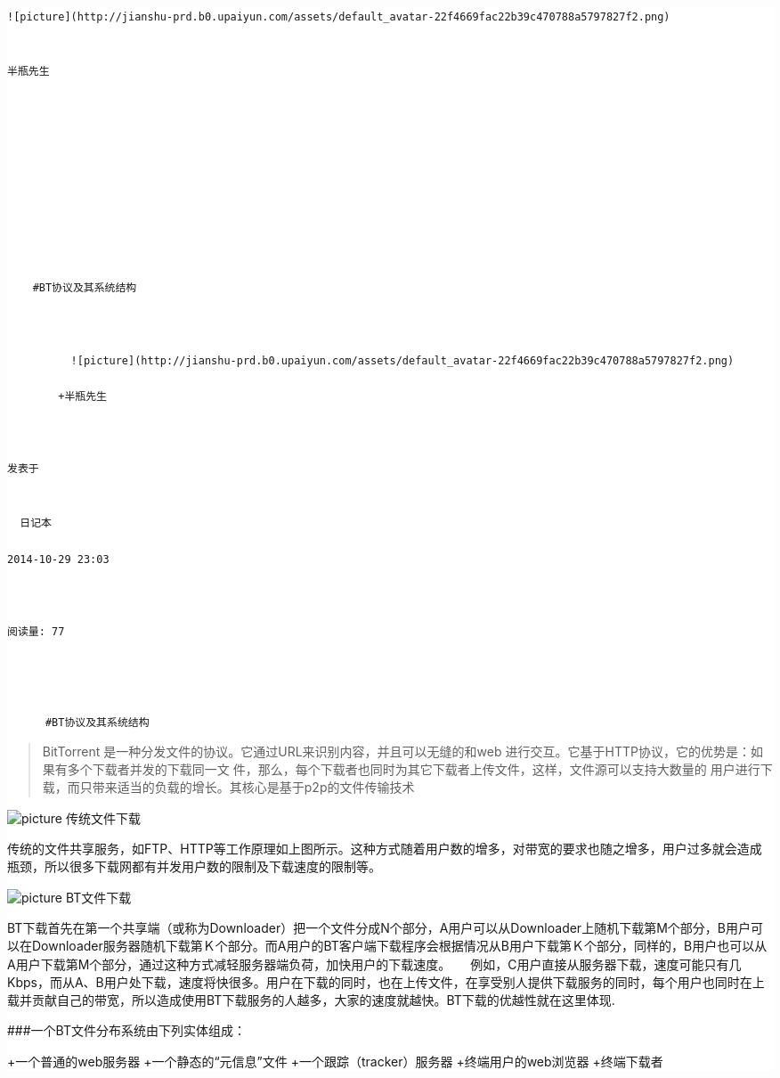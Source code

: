 
    
  
    ![picture](http://jianshu-prd.b0.upaiyun.com/assets/default_avatar-22f4669fac22b39c470788a5797827f2.png)
    

    半瓶先生
  
      

  
  
    
  


    
      
        #BT协议及其系统结构
        
          
            
              ![picture](http://jianshu-prd.b0.upaiyun.com/assets/default_avatar-22f4669fac22b39c470788a5797827f2.png)
            
            +半瓶先生
        
        
    
    发表于 

    
      日记本

    2014-10-29 23:03

    

    阅读量: 77
  


        
          #BT协议及其系统结构
>  BitTorrent 是一种分发文件的协议。它通过URL来识别内容，并且可以无缝的和web
 进行交互。它基于HTTP协议，它的优势是：如果有多个下载者并发的下载同一文
件，那么，每个下载者也同时为其它下载者上传文件，这样，文件源可以支持大数量的
用户进行下载，而只带来适当的负载的增长。其核心是基于p2p的文件传输技术



![picture](http://upload-images.jianshu.io/upload_images/67161-f126089fe01125b6.png?imageView2/2/w/1240/q/100)
传统文件下载

  传统的文件共享服务，如FTP、HTTP等工作原理如上图所示。这种方式随着用户数的增多，对带宽的要求也随之增多，用户过多就会造成瓶颈，所以很多下载网都有并发用户数的限制及下载速度的限制等。


![picture](http://upload-images.jianshu.io/upload_images/67161-426b359be69fe717.png?imageView2/2/w/1240/q/100)
BT文件下载

   BT下载首先在第一个共享端（或称为Downloader）把一个文件分成N个部分，A用户可以从Downloader上随机下载第M个部分，B用户可以在Downloader服务器随机下载第Ｋ个部分。而A用户的BT客户端下载程序会根据情况从B用户下载第Ｋ个部分，同样的，B用户也可以从A用户下载第M个部分，通过这种方式减轻服务器端负荷，加快用户的下载速度。
　  例如，C用户直接从服务器下载，速度可能只有几Kbps，而从A、B用户处下载，速度将快很多。用户在下载的同时，也在上传文件，在享受别人提供下载服务的同时，每个用户也同时在上载并贡献自己的带宽，所以造成使用BT下载服务的人越多，大家的速度就越快。BT下载的优越性就在这里体现.

###一个BT文件分布系统由下列实体组成：

+一个普通的web服务器
+一个静态的“元信息”文件
+一个跟踪（tracker）服务器
+终端用户的web浏览器
+终端下载者

